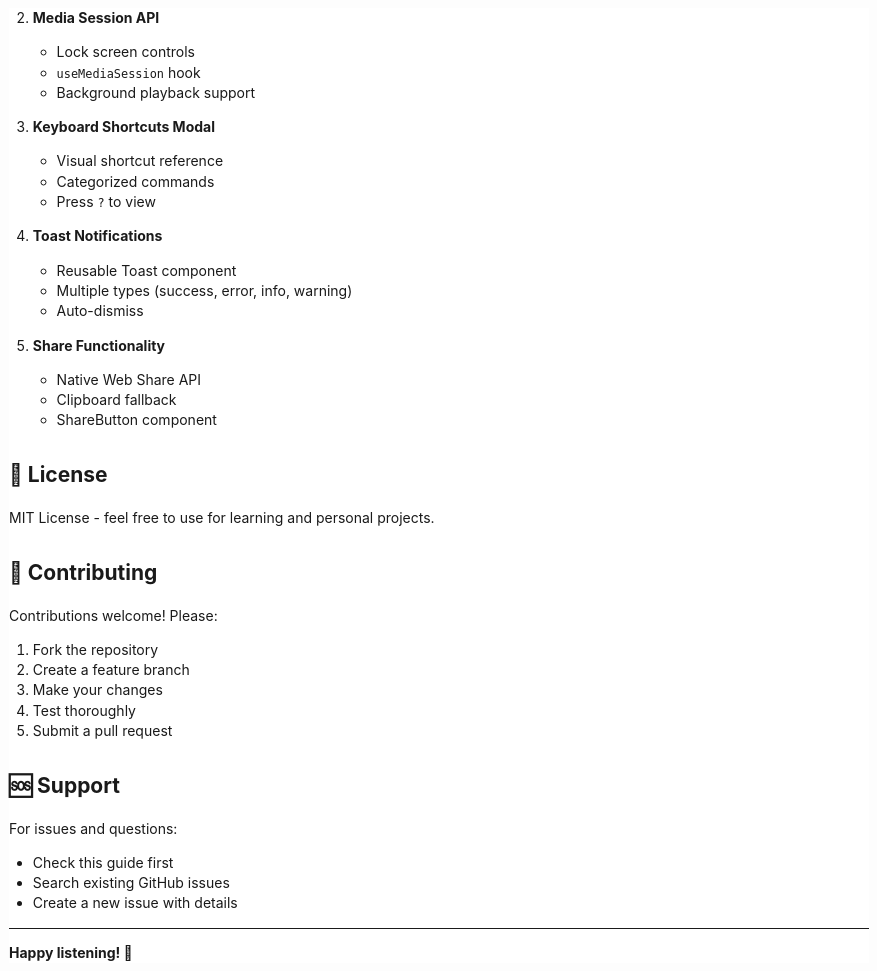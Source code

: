 2. **Media Session API**
   - Lock screen controls
   - `useMediaSession` hook
   - Background playback support

3. **Keyboard Shortcuts Modal**
   - Visual shortcut reference
   - Categorized commands
   - Press `?` to view

4. **Toast Notifications**
   - Reusable Toast component
   - Multiple types (success, error, info, warning)
   - Auto-dismiss

5. **Share Functionality**
   - Native Web Share API
   - Clipboard fallback
   - ShareButton component

## 📝 License

MIT License - feel free to use for learning and personal projects.

## 🤝 Contributing

Contributions welcome! Please:
1. Fork the repository
2. Create a feature branch
3. Make your changes
4. Test thoroughly
5. Submit a pull request

## 🆘 Support

For issues and questions:
- Check this guide first
- Search existing GitHub issues
- Create a new issue with details

---

**Happy listening! 🎵**
